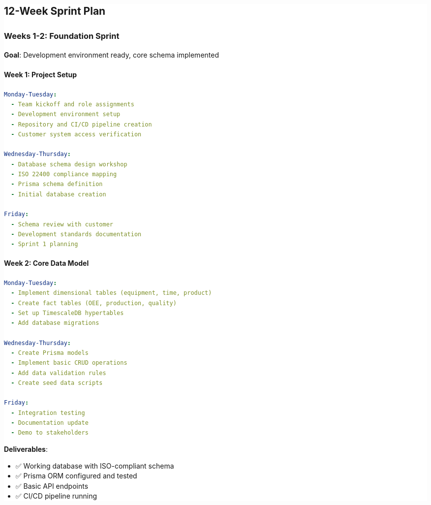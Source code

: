 ## 12-Week Sprint Plan

### Weeks 1-2: Foundation Sprint
**Goal**: Development environment ready, core schema implemented

#### Week 1: Project Setup
```yaml
Monday-Tuesday:
  - Team kickoff and role assignments
  - Development environment setup
  - Repository and CI/CD pipeline creation
  - Customer system access verification

Wednesday-Thursday:
  - Database schema design workshop
  - ISO 22400 compliance mapping
  - Prisma schema definition
  - Initial database creation

Friday:
  - Schema review with customer
  - Development standards documentation
  - Sprint 1 planning
```

#### Week 2: Core Data Model
```yaml
Monday-Tuesday:
  - Implement dimensional tables (equipment, time, product)
  - Create fact tables (OEE, production, quality)
  - Set up TimescaleDB hypertables
  - Add database migrations

Wednesday-Thursday:
  - Create Prisma models
  - Implement basic CRUD operations
  - Add data validation rules
  - Create seed data scripts

Friday:
  - Integration testing
  - Documentation update
  - Demo to stakeholders
```

**Deliverables**:
- ✅ Working database with ISO-compliant schema
- ✅ Prisma ORM configured and tested
- ✅ Basic API endpoints
- ✅ CI/CD pipeline running
